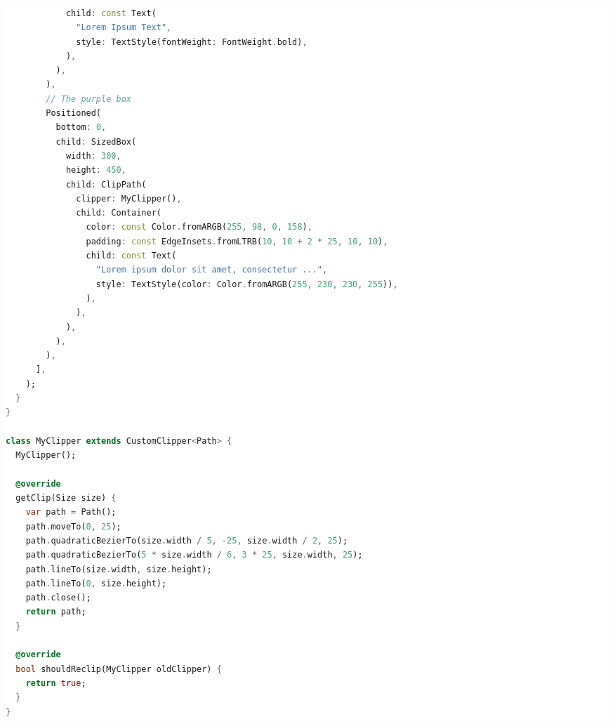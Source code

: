 ```dart
            child: const Text(
              "Lorem Ipsum Text",
              style: TextStyle(fontWeight: FontWeight.bold),
            ),
          ),
        ),
        // The purple box
        Positioned(
          bottom: 0,
          child: SizedBox(
            width: 300,
            height: 450,
            child: ClipPath(
              clipper: MyClipper(),
              child: Container(
                color: const Color.fromARGB(255, 98, 0, 158),
                padding: const EdgeInsets.fromLTRB(10, 10 + 2 * 25, 10, 10),
                child: const Text(
                  "Lorem ipsum dolor sit amet, consectetur ...",
                  style: TextStyle(color: Color.fromARGB(255, 230, 230, 255)),
                ),
              ),
            ),
          ),
        ),
      ],
    );
  }
}

class MyClipper extends CustomClipper<Path> {
  MyClipper();

  @override
  getClip(Size size) {
    var path = Path();
    path.moveTo(0, 25);
    path.quadraticBezierTo(size.width / 5, -25, size.width / 2, 25);
    path.quadraticBezierTo(5 * size.width / 6, 3 * 25, size.width, 25);
    path.lineTo(size.width, size.height);
    path.lineTo(0, size.height);
    path.close();
    return path;
  }

  @override
  bool shouldReclip(MyClipper oldClipper) {
    return true;
  }
}

```
